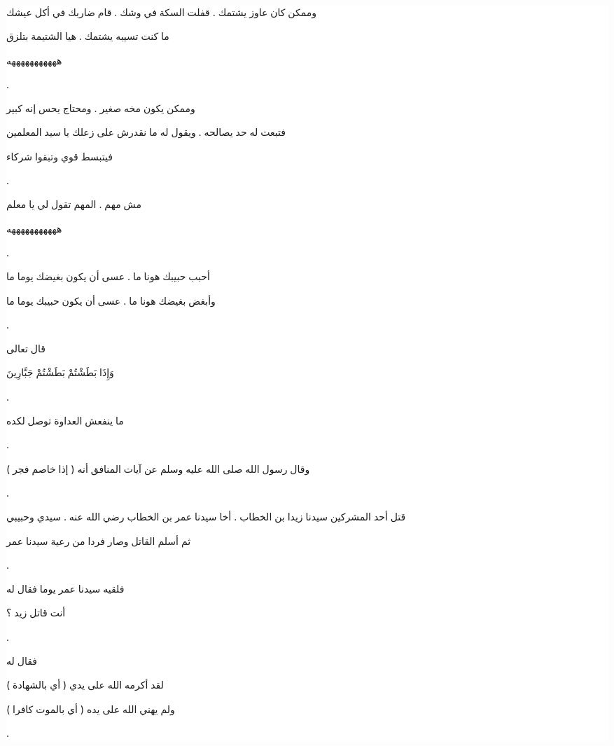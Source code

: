 وممكن كان عاوز يشتمك . قفلت السكة في وشك . قام ضاربك في
أكل عيشك

ما كنت تسيبه يشتمك . هيا الشتيمة بتلزق

هههههههههههه

.

وممكن يكون مخه صغير . ومحتاج يحس إنه كبير

فتبعت له حد يصالحه . ويقول له ما نقدرش على زعلك يا سيد
المعلمين

فيتبسط قوي وتبقوا شركاء

.

مش مهم . المهم تقول لي يا معلم

هههههههههههه

.

أحبب حبيبك هونا ما . عسى أن يكون بغيضك يوما ما

وأبغض بغيضك هونا ما . عسى أن يكون حبيبك يوما ما

.

قال تعالى

وَإِذَا بَطَشْتُمْ بَطَشْتُمْ جَبَّارِينَ

.

ما ينفعش العداوة توصل لكده

.

وقال رسول الله صلى الله عليه وسلم عن آيات المنافق أنه (
إذا خاصم فجر )

.

قتل أحد المشركين سيدنا زيدا بن الخطاب . أخا سيدنا عمر بن
الخطاب رضي الله عنه . سيدي وحبيبي

ثم أسلم القاتل وصار فردا من رعية سيدنا عمر

.

فلقيه سيدنا عمر يوما فقال له

أنت قاتل زيد ؟

.

فقال له

لقد أكرمه الله على يدي ( أي بالشهادة )

ولم يهني الله على يده ( أي بالموت كافرا )

.
